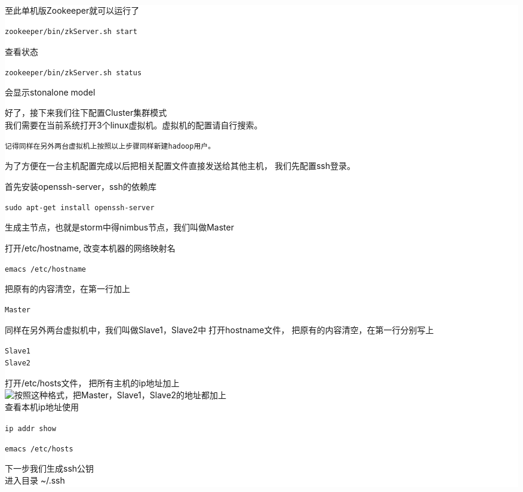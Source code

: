 <p>至此单机版Zookeeper就可以运行了</p>



<pre class="prettyprint"><code class=" hljs sql">zookeeper/bin/zkServer.sh <span class="hljs-operator"><span class="hljs-keyword">start</span></span></code></pre>

<p>查看状态</p>



<pre class="prettyprint"><code class=" hljs avrasm">zookeeper/bin/zkServer<span class="hljs-preprocessor">.sh</span> status</code></pre>

<p>会显示stonalone model </p>

<p>好了，接下来我们往下配置Cluster集群模式 <br>
我们需要在当前系统打开3个linux虚拟机。虚拟机的配置请自行搜索。</p>



<pre class="prettyprint"><code class=" hljs ">记得同样在另外两台虚拟机上按照以上步骤同样新建hadoop用户。</code></pre>

<p>为了方便在一台主机配置完成以后把相关配置文件直接发送给其他主机， 我们先配置ssh登录。</p>

<p>首先安装openssh-server，ssh的依赖库</p>



<pre class="prettyprint"><code class=" hljs vbscript">sudo apt-<span class="hljs-keyword">get</span> install openssh-<span class="hljs-built_in">server</span></code></pre>

<p>生成主节点，也就是storm中得nimbus节点，我们叫做Master</p>

<p>打开/etc/hostname, 改变本机器的网络映射名</p>



<pre class="prettyprint"><code class=" hljs ">emacs /etc/hostname </code></pre>

<p>把原有的内容清空，在第一行加上</p>



<pre class="prettyprint"><code class=" hljs ">Master</code></pre>

<p>同样在另外两台虚拟机中，我们叫做Slave1，Slave2中 打开hostname文件， 把原有的内容清空，在第一行分别写上</p>



<pre class="prettyprint"><code class=" hljs ">Slave1
Slave2</code></pre>

<p>打开/etc/hosts文件， 把所有主机的ip地址加上 <br>
<img src="https://img-blog.csdn.net/20150802082059434" alt="按照这种格式，把Master，Slave1，Slave2的地址都加上" title=""> <br>
查看本机ip地址使用</p>



<pre class="prettyprint"><code class=" hljs sql">ip addr <span class="hljs-operator"><span class="hljs-keyword">show</span></span></code></pre>



<pre class="prettyprint"><code class=" hljs ">emacs /etc/hosts</code></pre>

<p>下一步我们生成ssh公钥 <br>
进入目录 ~/.ssh</p>
